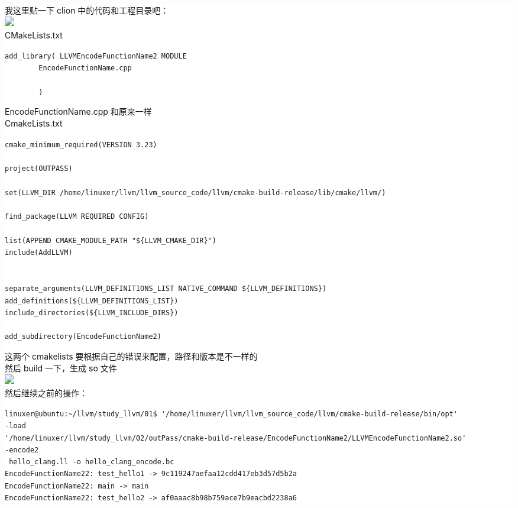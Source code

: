 我这里贴一下 clion 中的代码和工程目录吧：  
![](https://bbs.pediy.com/upload/tmp/939330_CAJA7TGKKYAXA6P.png)  
CMakeLists.txt

```
add_library( LLVMEncodeFunctionName2 MODULE
        EncodeFunctionName.cpp
 
        )

```

EncodeFunctionName.cpp 和原来一样  
CmakeLists.txt

```
cmake_minimum_required(VERSION 3.23)
 
project(OUTPASS)
 
set(LLVM_DIR /home/linuxer/llvm/llvm_source_code/llvm/cmake-build-release/lib/cmake/llvm/)
 
find_package(LLVM REQUIRED CONFIG)
 
list(APPEND CMAKE_MODULE_PATH "${LLVM_CMAKE_DIR}")
include(AddLLVM)
 
 
separate_arguments(LLVM_DEFINITIONS_LIST NATIVE_COMMAND ${LLVM_DEFINITIONS})
add_definitions(${LLVM_DEFINITIONS_LIST})
include_directories(${LLVM_INCLUDE_DIRS})
 
add_subdirectory(EncodeFunctionName2)

```

这两个 cmakelists 要根据自己的错误来配置，路径和版本是不一样的  
然后 build 一下，生成 so 文件  
![](https://bbs.pediy.com/upload/tmp/939330_JD6JG65T4923GWF.png)  
然后继续之前的操作：

```
linuxer@ubuntu:~/llvm/study_llvm/01$ '/home/linuxer/llvm/llvm_source_code/llvm/cmake-build-release/bin/opt'
-load
'/home/linuxer/llvm/study_llvm/02/outPass/cmake-build-release/EncodeFunctionName2/LLVMEncodeFunctionName2.so'  
-encode2
 hello_clang.ll -o hello_clang_encode.bc
EncodeFunctionName22: test_hello1 -> 9c119247aefaa12cdd417eb3d57d5b2a
EncodeFunctionName22: main -> main
EncodeFunctionName22: test_hello2 -> af0aaac8b98b759ace7b9eacbd2238a6

```
